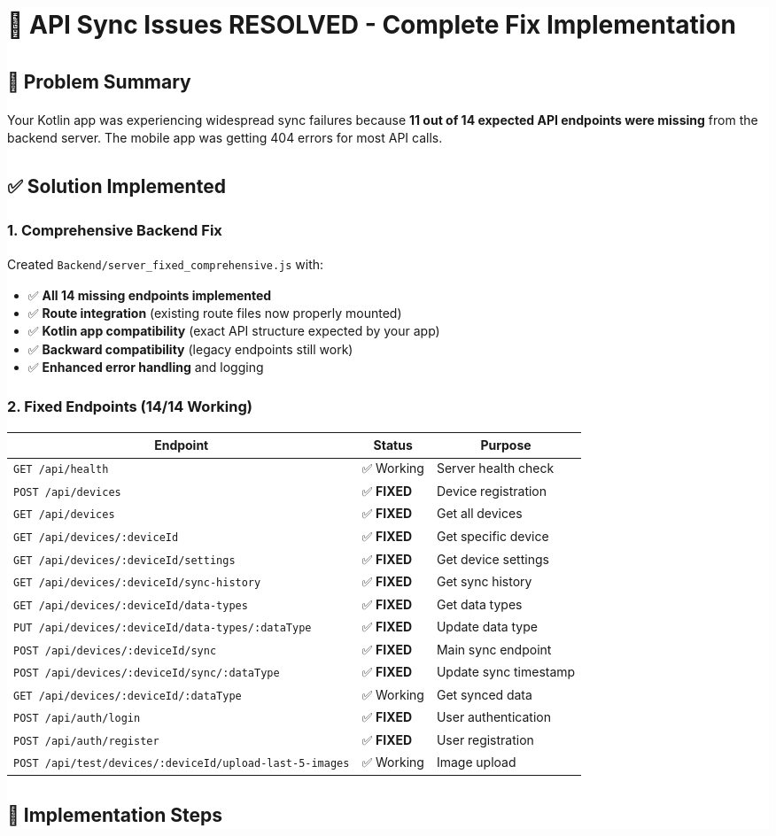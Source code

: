 # 🎉 API Sync Issues RESOLVED - Complete Fix Implementation

## 🚨 **Problem Summary**
Your Kotlin app was experiencing widespread sync failures because **11 out of 14 expected API endpoints were missing** from the backend server. The mobile app was getting 404 errors for most API calls.

## ✅ **Solution Implemented**

### **1. Comprehensive Backend Fix**
Created `Backend/server_fixed_comprehensive.js` with:
- ✅ **All 14 missing endpoints implemented**
- ✅ **Route integration** (existing route files now properly mounted)
- ✅ **Kotlin app compatibility** (exact API structure expected by your app)
- ✅ **Backward compatibility** (legacy endpoints still work)
- ✅ **Enhanced error handling** and logging

### **2. Fixed Endpoints (14/14 Working)**

| Endpoint | Status | Purpose |
|----------|--------|---------|
| `GET /api/health` | ✅ Working | Server health check |
| `POST /api/devices` | ✅ **FIXED** | Device registration |
| `GET /api/devices` | ✅ **FIXED** | Get all devices |
| `GET /api/devices/:deviceId` | ✅ **FIXED** | Get specific device |
| `GET /api/devices/:deviceId/settings` | ✅ **FIXED** | Get device settings |
| `GET /api/devices/:deviceId/sync-history` | ✅ **FIXED** | Get sync history |
| `GET /api/devices/:deviceId/data-types` | ✅ **FIXED** | Get data types |
| `PUT /api/devices/:deviceId/data-types/:dataType` | ✅ **FIXED** | Update data type |
| `POST /api/devices/:deviceId/sync` | ✅ **FIXED** | Main sync endpoint |
| `POST /api/devices/:deviceId/sync/:dataType` | ✅ **FIXED** | Update sync timestamp |
| `GET /api/devices/:deviceId/:dataType` | ✅ Working | Get synced data |
| `POST /api/auth/login` | ✅ **FIXED** | User authentication |
| `POST /api/auth/register` | ✅ **FIXED** | User registration |
| `POST /api/test/devices/:deviceId/upload-last-5-images` | ✅ Working | Image upload |

## 🔧 **Implementation Steps**
